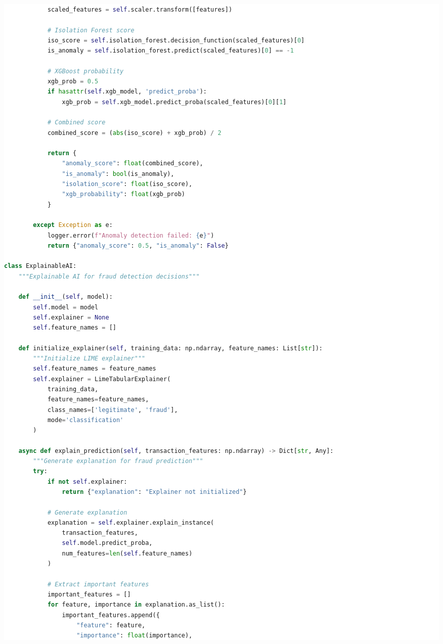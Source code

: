 ````python
            scaled_features = self.scaler.transform([features])
            
            # Isolation Forest score
            iso_score = self.isolation_forest.decision_function(scaled_features)[0]
            is_anomaly = self.isolation_forest.predict(scaled_features)[0] == -1
            
            # XGBoost probability
            xgb_prob = 0.5
            if hasattr(self.xgb_model, 'predict_proba'):
                xgb_prob = self.xgb_model.predict_proba(scaled_features)[0][1]
            
            # Combined score
            combined_score = (abs(iso_score) + xgb_prob) / 2
            
            return {
                "anomaly_score": float(combined_score),
                "is_anomaly": bool(is_anomaly),
                "isolation_score": float(iso_score),
                "xgb_probability": float(xgb_prob)
            }
            
        except Exception as e:
            logger.error(f"Anomaly detection failed: {e}")
            return {"anomaly_score": 0.5, "is_anomaly": False}

class ExplainableAI:
    """Explainable AI for fraud detection decisions"""
    
    def __init__(self, model):
        self.model = model
        self.explainer = None
        self.feature_names = []
        
    def initialize_explainer(self, training_data: np.ndarray, feature_names: List[str]):
        """Initialize LIME explainer"""
        self.feature_names = feature_names
        self.explainer = LimeTabularExplainer(
            training_data,
            feature_names=feature_names,
            class_names=['legitimate', 'fraud'],
            mode='classification'
        )
    
    async def explain_prediction(self, transaction_features: np.ndarray) -> Dict[str, Any]:
        """Generate explanation for fraud prediction"""
        try:
            if not self.explainer:
                return {"explanation": "Explainer not initialized"}
            
            # Generate explanation
            explanation = self.explainer.explain_instance(
                transaction_features,
                self.model.predict_proba,
                num_features=len(self.feature_names)
            )
            
            # Extract important features
            important_features = []
            for feature, importance in explanation.as_list():
                important_features.append({
                    "feature": feature,
                    "importance": float(importance),
````